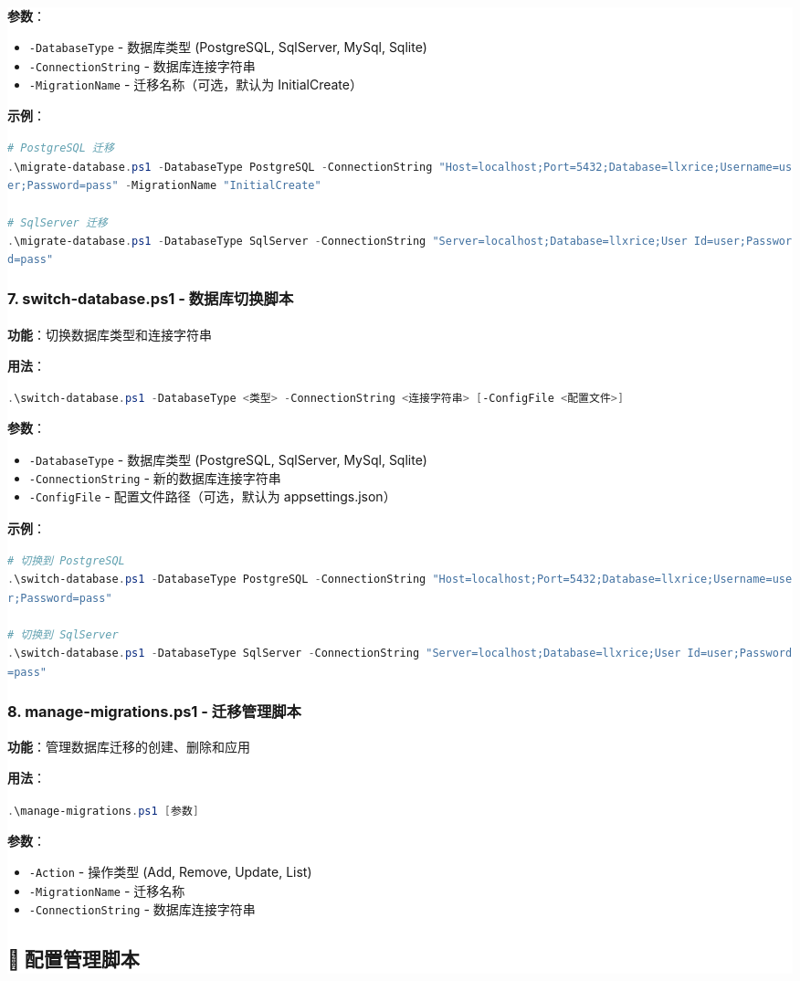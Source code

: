 **参数**：
- `-DatabaseType` - 数据库类型 (PostgreSQL, SqlServer, MySql, Sqlite)
- `-ConnectionString` - 数据库连接字符串
- `-MigrationName` - 迁移名称（可选，默认为 InitialCreate）

**示例**：
```powershell
# PostgreSQL 迁移
.\migrate-database.ps1 -DatabaseType PostgreSQL -ConnectionString "Host=localhost;Port=5432;Database=llxrice;Username=user;Password=pass" -MigrationName "InitialCreate"

# SqlServer 迁移
.\migrate-database.ps1 -DatabaseType SqlServer -ConnectionString "Server=localhost;Database=llxrice;User Id=user;Password=pass"
```

### 7. switch-database.ps1 - 数据库切换脚本

**功能**：切换数据库类型和连接字符串

**用法**：
```powershell
.\switch-database.ps1 -DatabaseType <类型> -ConnectionString <连接字符串> [-ConfigFile <配置文件>]
```

**参数**：
- `-DatabaseType` - 数据库类型 (PostgreSQL, SqlServer, MySql, Sqlite)
- `-ConnectionString` - 新的数据库连接字符串
- `-ConfigFile` - 配置文件路径（可选，默认为 appsettings.json）

**示例**：
```powershell
# 切换到 PostgreSQL
.\switch-database.ps1 -DatabaseType PostgreSQL -ConnectionString "Host=localhost;Port=5432;Database=llxrice;Username=user;Password=pass"

# 切换到 SqlServer
.\switch-database.ps1 -DatabaseType SqlServer -ConnectionString "Server=localhost;Database=llxrice;User Id=user;Password=pass"
```

### 8. manage-migrations.ps1 - 迁移管理脚本

**功能**：管理数据库迁移的创建、删除和应用

**用法**：
```powershell
.\manage-migrations.ps1 [参数]
```

**参数**：
- `-Action` - 操作类型 (Add, Remove, Update, List)
- `-MigrationName` - 迁移名称
- `-ConnectionString` - 数据库连接字符串

## 🔐 配置管理脚本

